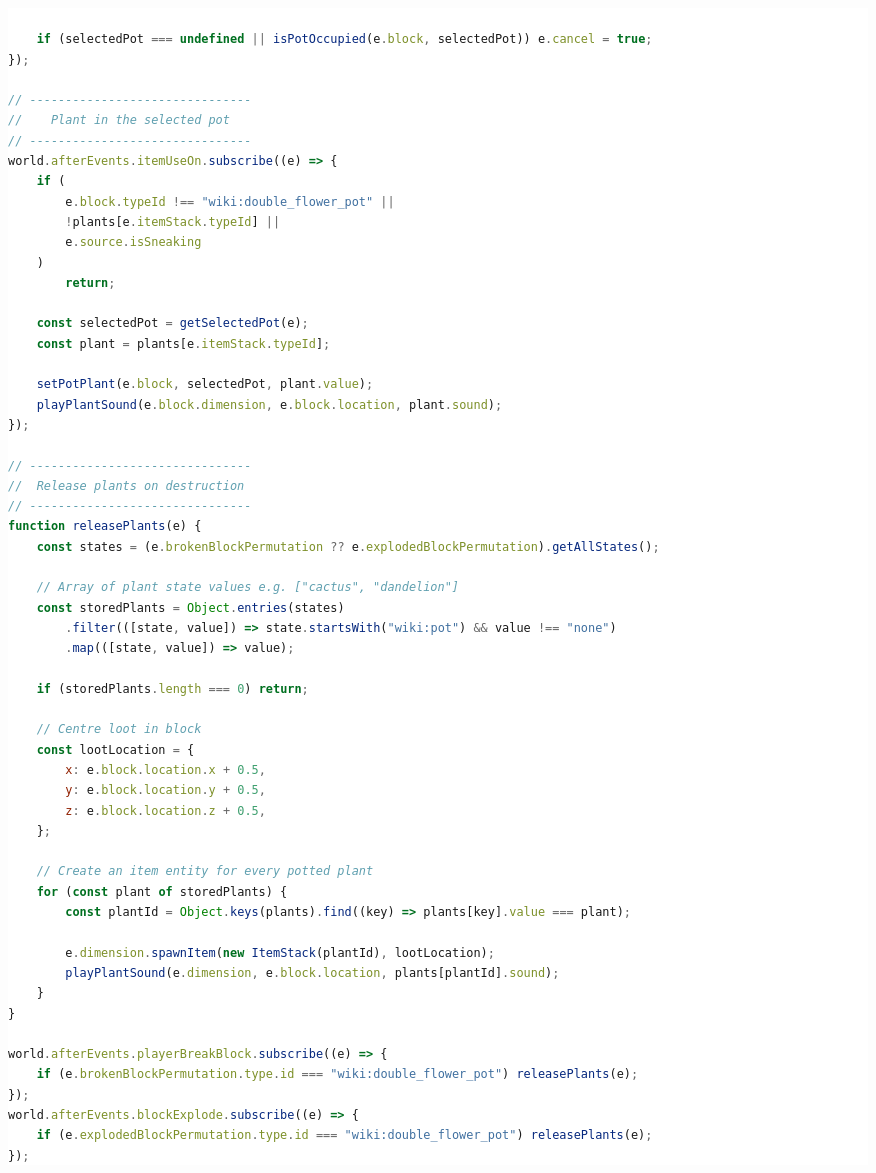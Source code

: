 ```js

    if (selectedPot === undefined || isPotOccupied(e.block, selectedPot)) e.cancel = true;
});

// -------------------------------
//    Plant in the selected pot
// -------------------------------
world.afterEvents.itemUseOn.subscribe((e) => {
    if (
        e.block.typeId !== "wiki:double_flower_pot" ||
        !plants[e.itemStack.typeId] ||
        e.source.isSneaking
    )
        return;

    const selectedPot = getSelectedPot(e);
    const plant = plants[e.itemStack.typeId];

    setPotPlant(e.block, selectedPot, plant.value);
    playPlantSound(e.block.dimension, e.block.location, plant.sound);
});

// -------------------------------
//  Release plants on destruction
// -------------------------------
function releasePlants(e) {
    const states = (e.brokenBlockPermutation ?? e.explodedBlockPermutation).getAllStates();

    // Array of plant state values e.g. ["cactus", "dandelion"]
    const storedPlants = Object.entries(states)
        .filter(([state, value]) => state.startsWith("wiki:pot") && value !== "none")
        .map(([state, value]) => value);

    if (storedPlants.length === 0) return;

    // Centre loot in block
    const lootLocation = {
        x: e.block.location.x + 0.5,
        y: e.block.location.y + 0.5,
        z: e.block.location.z + 0.5,
    };

    // Create an item entity for every potted plant
    for (const plant of storedPlants) {
        const plantId = Object.keys(plants).find((key) => plants[key].value === plant);

        e.dimension.spawnItem(new ItemStack(plantId), lootLocation);
        playPlantSound(e.dimension, e.block.location, plants[plantId].sound);
    }
}

world.afterEvents.playerBreakBlock.subscribe((e) => {
    if (e.brokenBlockPermutation.type.id === "wiki:double_flower_pot") releasePlants(e);
});
world.afterEvents.blockExplode.subscribe((e) => {
    if (e.explodedBlockPermutation.type.id === "wiki:double_flower_pot") releasePlants(e);
});
```
